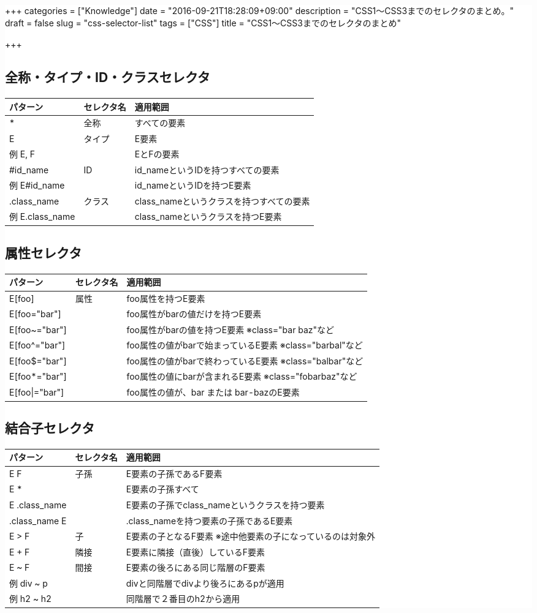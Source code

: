 +++
categories = ["Knowledge"]
date = "2016-09-21T18:28:09+09:00"
description = "CSS1〜CSS3までのセレクタのまとめ。"
draft = false
slug = "css-selector-list"
tags = ["CSS"]
title = "CSS1〜CSS3までのセレクタのまとめ"

+++

## 全称・タイプ・ID・クラスセレクタ
| パターン        | セレクタ名 | 適用範囲                                 |
|:----------------|:-----------|:-----------------------------------------|
| *               | 全称       | すべての要素                             |
| E               | タイプ     | E要素                                    |
| 例 E, F         |            | EとFの要素                               |
| #id_name        | ID         | id_nameというIDを持つすべての要素        |
| 例 E#id_name    |            | id_nameというIDを持つE要素               |
| .class_name     | クラス     | class_nameというクラスを持つすべての要素 |
| 例 E.class_name |            | class_nameというクラスを持つE要素        |


## 属性セレクタ
| パターン           | セレクタ名 | 適用範囲                                                 |
|:-------------------|:-----------|:---------------------------------------------------------|
| E[foo]             | 属性       | foo属性を持つE要素                                       |
| E[foo="bar"]       |            | foo属性がbarの値だけを持つE要素                          |
| E[foo~="bar"]      |            | foo属性がbarの値を持つE要素  ※class="bar baz"など        |
| E[foo^="bar"]      |            | foo属性の値がbarで始まっているE要素  ※class="barbal"など |
| E[foo$="bar"]      |            | foo属性の値がbarで終わっているE要素  ※class="balbar"など |
| E[foo*="bar"]      |            | foo属性の値にbarが含まれるE要素  ※class="fobarbaz"など   |
| E[foo&#124;="bar"] |            | foo属性の値が、bar または bar-bazのE要素                 |


## 結合子セレクタ
| パターン      | セレクタ名 | 適用範囲                                                    |
|:--------------|:-----------|:------------------------------------------------------------|
| E F           | 子孫       | E要素の子孫であるF要素                                      |
| E *           |            | E要素の子孫すべて                                           |
| E .class_name |            | E要素の子孫でclass_nameというクラスを持つ要素               |
| .class_name E |            | .class_nameを持つ要素の子孫であるE要素                      |
| E > F         | 子         | E要素の子となるF要素  ※途中他要素の子になっているのは対象外 |
| E + F         | 隣接       | E要素に隣接（直後）しているF要素                            |
| E ~ F         | 間接       | E要素の後ろにある同じ階層のF要素                            |
| 例 div ~ p    |            | divと同階層でdivより後ろにあるpが適用                       |
| 例 h2 ~ h2    |            | 同階層で２番目のh2から適用                                  |
